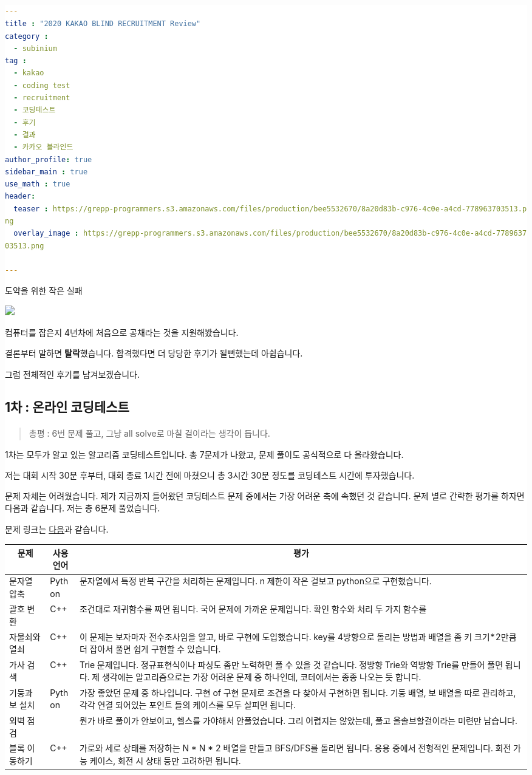 ```yaml
---
title : "2020 KAKAO BLIND RECRUITMENT Review"
category :
  - subinium
tag :
  - kakao
  - coding test
  - recruitment
  - 코딩테스트
  - 후기
  - 결과
  - 카카오 블라인드
author_profile: true
sidebar_main : true
use_math : true
header:
  teaser : https://grepp-programmers.s3.amazonaws.com/files/production/bee5532670/8a20d83b-c976-4c0e-a4cd-778963703513.png
  overlay_image : https://grepp-programmers.s3.amazonaws.com/files/production/bee5532670/8a20d83b-c976-4c0e-a4cd-778963703513.png

---
```

도약을 위한 작은 실패

![](https://grepp-programmers.s3.amazonaws.com/files/production/bee5532670/8a20d83b-c976-4c0e-a4cd-778963703513.png)

컴퓨터를 잡은지 4년차에 처음으로 공채라는 것을 지원해봤습니다.

결론부터 말하면 **탈락**했습니다. 합격했다면 더 당당한 후기가 될뻔했는데 아쉽습니다.

그럼 전체적인 후기를 남겨보겠습니다.

## 1차 : 온라인 코딩테스트

> 총평 : 6번 문제 풀고, 그냥 all solve로 마칠 걸이라는 생각이 듭니다.

1차는 모두가 알고 있는 알고리즘 코딩테스트입니다. 총 7문제가 나왔고, 문제 풀이도 공식적으로 다 올라왔습니다.

저는 대회 시작 30분 후부터, 대회 종료 1시간 전에 마쳤으니 총 3시간 30분 정도를 코딩테스트 시간에 투자했습니다.

문제 자체는 어려웠습니다. 제가 지금까지 들어왔던 코딩테스트 문제 중에서는 가장 어려운 축에 속했던 것 같습니다. 문제 별로 간략한 평가를 하자면 다음과 같습니다. 저는 총 6문제 풀었습니다.

문제 링크는 [다음](https://tech.kakao.com/2019/10/02/kakao-blind-recruitment-2020-round1/)과 같습니다.

| 문제           | 사용언어 | 평가                                                                                                                                                                                                                     |
| -------------- | -------- | ------------------------------------------------------------------------------------------------------------------------------------------------------------------------------------------------------------------------ |
| 문자열 압축    | Python   | 문자열에서 특정 반복 구간을 처리하는 문제입니다. n 제한이 작은 걸보고 python으로 구현했습니다.                                                                                                                           |
| 괄호 변환      | C++      | 조건대로 재귀함수를 짜면 됩니다. 국어 문제에 가까운 문제입니다. 확인 함수와 처리 두 가지 함수를                                                                                                                          |
| 자물쇠와 열쇠  | C++      | 이 문제는 보자마자 전수조사임을 알고, 바로 구현에 도입했습니다. key를 4방향으로 돌리는 방법과 배열을 좀 키 크기*2만큼 더 잡아서 풀면 쉽게 구현할 수 있습니다.                                                            |
| 가사 검색      | C++      | Trie 문제입니다. 정규표현식이나 파싱도 좀만 노력하면 풀 수 있을 것 같습니다.  정방향 Trie와 역방향 Trie를 만들어 풀면 됩니다. 제 생각에는 알고리즘으로는 가장 어려운 문제 중 하나인데, 코테에서는 종종 나오는 듯 합니다. |
| 기둥과 보 설치 | Python   | 가장 좋았던 문제 중 하나입니다. 구현 of 구현 문제로 조건을 다 찾아서 구현하면 됩니다. 기둥 배열, 보 배열을 따로 관리하고, 각각 연결 되어있는 포인트 들의 케이스를 모두 살피면 됩니다.                                    |
| 외벽 점검      |          | 뭔가 바로 풀이가 안보이고, 헬스를 가야해서 안풀었습니다. 그리 어렵지는 않았는데, 풀고 올솔브할걸이라는 미련만 남습니다.                                                                                                  |
| 블록 이동하기  | C++      | 가로와 세로 상태를 저장하는 N * N * 2 배열을 만들고 BFS/DFS를 돌리면 됩니다. 응용 중에서 전형적인 문제입니다. 회전 가능 케이스, 회전 시 상태 등만 고려하면 됩니다.                                                       |
